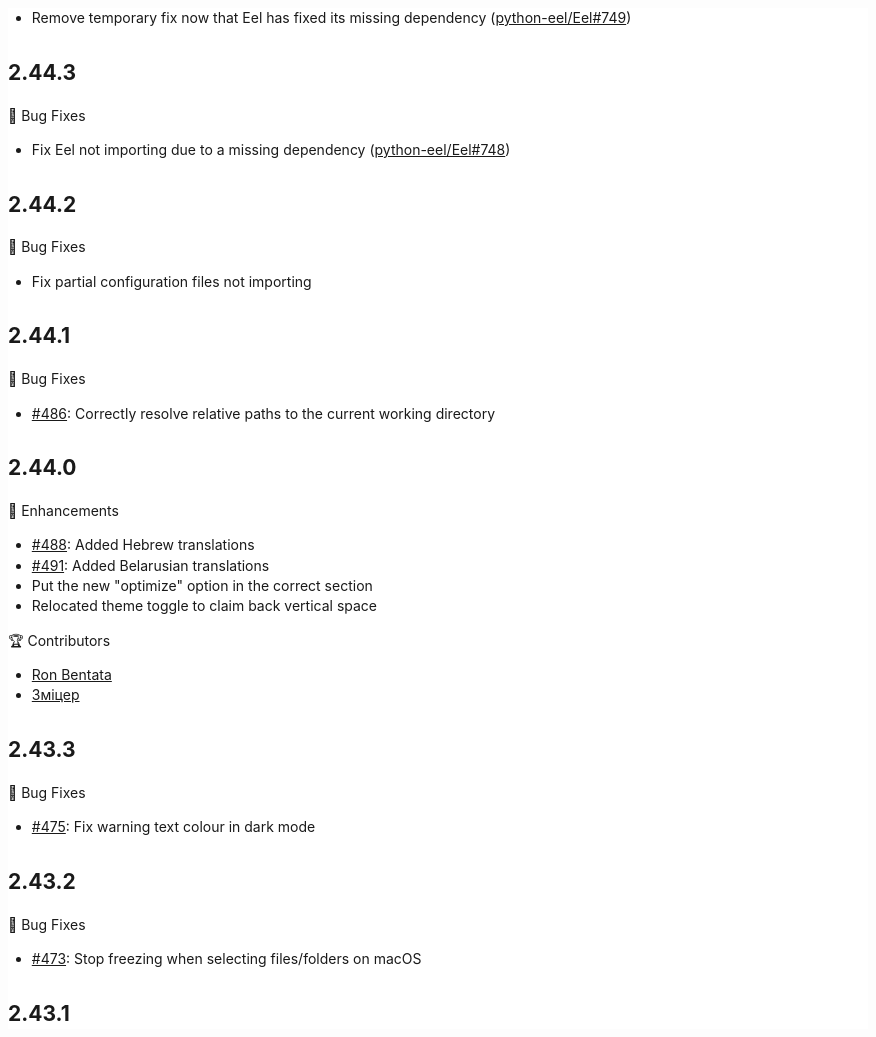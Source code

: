 - Remove temporary fix now that Eel has fixed its missing dependency ([python-eel/Eel#749](https://github.com/python-eel/Eel/pull/749))

## 2.44.3

🐛 Bug Fixes

- Fix Eel not importing due to a missing dependency ([python-eel/Eel#748](https://github.com/python-eel/Eel/issues/748))

## 2.44.2

🐛 Bug Fixes

- Fix partial configuration files not importing

## 2.44.1

🐛 Bug Fixes

- [#486](https://github.com/brentvollebregt/auto-py-to-exe/issues/486): Correctly resolve relative paths to the current working directory

## 2.44.0

🚀 Enhancements

- [#488](https://github.com/brentvollebregt/auto-py-to-exe/pull/488): Added Hebrew translations
- [#491](https://github.com/brentvollebregt/auto-py-to-exe/pull/491): Added Belarusian translations
- Put the new "optimize" option in the correct section
- Relocated theme toggle to claim back vertical space

🏆 Contributors

- [Ron Bentata](https://github.com/ronbentata)
- [Зміцер](https://github.com/Zmicier21)

## 2.43.3

🐛 Bug Fixes

- [#475](https://github.com/brentvollebregt/auto-py-to-exe/issues/475): Fix warning text colour in dark mode

## 2.43.2

🐛 Bug Fixes

- [#473](https://github.com/brentvollebregt/auto-py-to-exe/issues/473): Stop freezing when selecting files/folders on macOS

## 2.43.1
